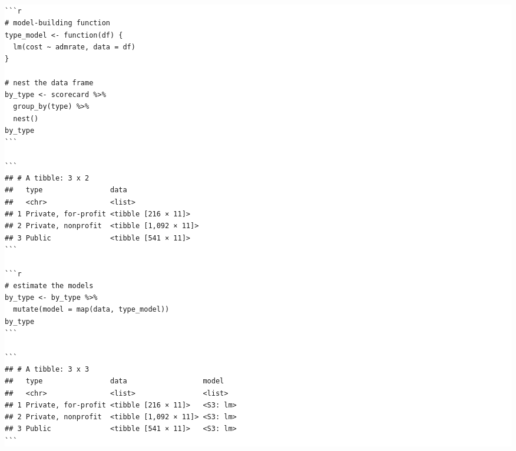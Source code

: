     
    ```r
    # model-building function
    type_model <- function(df) {
      lm(cost ~ admrate, data = df)
    }
    
    # nest the data frame
    by_type <- scorecard %>%
      group_by(type) %>%
      nest()
    by_type
    ```
    
    ```
    ## # A tibble: 3 x 2
    ##   type                data                 
    ##   <chr>               <list>               
    ## 1 Private, for-profit <tibble [216 × 11]>  
    ## 2 Private, nonprofit  <tibble [1,092 × 11]>
    ## 3 Public              <tibble [541 × 11]>
    ```
    
    ```r
    # estimate the models
    by_type <- by_type %>%
      mutate(model = map(data, type_model))
    by_type
    ```
    
    ```
    ## # A tibble: 3 x 3
    ##   type                data                  model   
    ##   <chr>               <list>                <list>  
    ## 1 Private, for-profit <tibble [216 × 11]>   <S3: lm>
    ## 2 Private, nonprofit  <tibble [1,092 × 11]> <S3: lm>
    ## 3 Public              <tibble [541 × 11]>   <S3: lm>
    ```
    